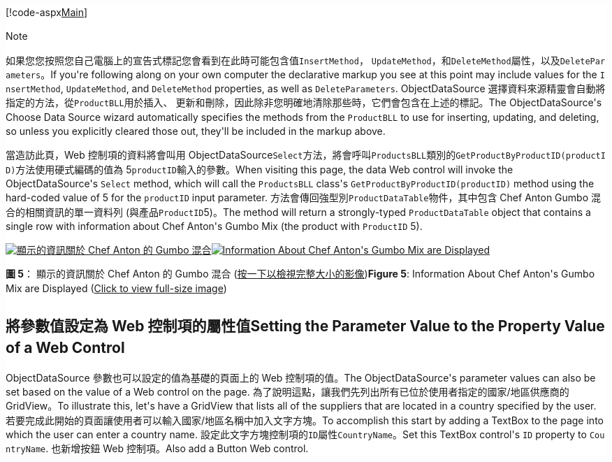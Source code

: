 [!code-aspx[Main](declarative-parameters-vb/samples/sample1.aspx)]

> [!NOTE]
> <span data-ttu-id="2160c-142">如果您您按照您自己電腦上的宣告式標記您會看到在此時可能包含值`InsertMethod`， `UpdateMethod`，和`DeleteMethod`屬性，以及`DeleteParameters`。</span><span class="sxs-lookup"><span data-stu-id="2160c-142">If you're following along on your own computer the declarative markup you see at this point may include values for the `InsertMethod`, `UpdateMethod`, and `DeleteMethod` properties, as well as `DeleteParameters`.</span></span> <span data-ttu-id="2160c-143">ObjectDataSource 選擇資料來源精靈會自動將指定的方法，從`ProductBLL`用於插入、 更新和刪除，因此除非您明確地清除那些時，它們會包含在上述的標記。</span><span class="sxs-lookup"><span data-stu-id="2160c-143">The ObjectDataSource's Choose Data Source wizard automatically specifies the methods from the `ProductBLL` to use for inserting, updating, and deleting, so unless you explicitly cleared those out, they'll be included in the markup above.</span></span>


<span data-ttu-id="2160c-144">當造訪此頁，Web 控制項的資料將會叫用 ObjectDataSource`Select`方法，將會呼叫`ProductsBLL`類別的`GetProductByProductID(productID)`方法使用硬式編碼的值為 5`productID`輸入的參數。</span><span class="sxs-lookup"><span data-stu-id="2160c-144">When visiting this page, the data Web control will invoke the ObjectDataSource's `Select` method, which will call the `ProductsBLL` class's `GetProductByProductID(productID)` method using the hard-coded value of 5 for the `productID` input parameter.</span></span> <span data-ttu-id="2160c-145">方法會傳回強型別`ProductDataTable`物件，其中包含 Chef Anton Gumbo 混合的相關資訊的單一資料列 (與產品`ProductID`5)。</span><span class="sxs-lookup"><span data-stu-id="2160c-145">The method will return a strongly-typed `ProductDataTable` object that contains a single row with information about Chef Anton's Gumbo Mix (the product with `ProductID` 5).</span></span>


<span data-ttu-id="2160c-146">[![顯示的資訊關於 Chef Anton 的 Gumbo 混合](declarative-parameters-vb/_static/image14.png)](declarative-parameters-vb/_static/image13.png)</span><span class="sxs-lookup"><span data-stu-id="2160c-146">[![Information About Chef Anton's Gumbo Mix are Displayed](declarative-parameters-vb/_static/image14.png)](declarative-parameters-vb/_static/image13.png)</span></span>

<span data-ttu-id="2160c-147">**圖 5**： 顯示的資訊關於 Chef Anton 的 Gumbo 混合 ([按一下以檢視完整大小的影像](declarative-parameters-vb/_static/image15.png))</span><span class="sxs-lookup"><span data-stu-id="2160c-147">**Figure 5**: Information About Chef Anton's Gumbo Mix are Displayed ([Click to view full-size image](declarative-parameters-vb/_static/image15.png))</span></span>


## <a name="setting-the-parameter-value-to-the-property-value-of-a-web-control"></a><span data-ttu-id="2160c-148">將參數值設定為 Web 控制項的屬性值</span><span class="sxs-lookup"><span data-stu-id="2160c-148">Setting the Parameter Value to the Property Value of a Web Control</span></span>

<span data-ttu-id="2160c-149">ObjectDataSource 參數也可以設定的值為基礎的頁面上的 Web 控制項的值。</span><span class="sxs-lookup"><span data-stu-id="2160c-149">The ObjectDataSource's parameter values can also be set based on the value of a Web control on the page.</span></span> <span data-ttu-id="2160c-150">為了說明這點，讓我們先列出所有已位於使用者指定的國家/地區供應商的 GridView。</span><span class="sxs-lookup"><span data-stu-id="2160c-150">To illustrate this, let's have a GridView that lists all of the suppliers that are located in a country specified by the user.</span></span> <span data-ttu-id="2160c-151">若要完成此開始的頁面讓使用者可以輸入國家/地區名稱中加入文字方塊。</span><span class="sxs-lookup"><span data-stu-id="2160c-151">To accomplish this start by adding a TextBox to the page into which the user can enter a country name.</span></span> <span data-ttu-id="2160c-152">設定此文字方塊控制項的`ID`屬性`CountryName`。</span><span class="sxs-lookup"><span data-stu-id="2160c-152">Set this TextBox control's `ID` property to `CountryName`.</span></span> <span data-ttu-id="2160c-153">也新增按鈕 Web 控制項。</span><span class="sxs-lookup"><span data-stu-id="2160c-153">Also add a Button Web control.</span></span>
